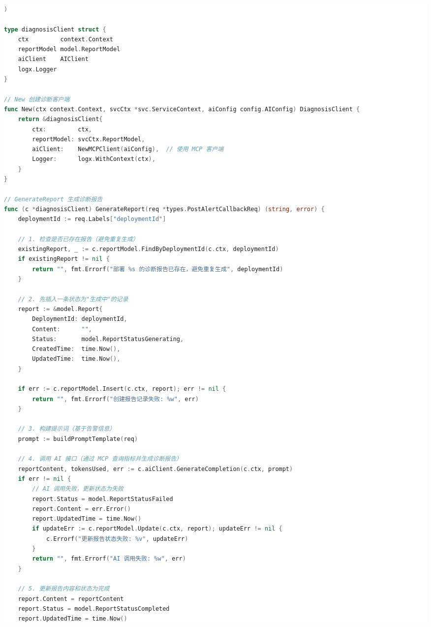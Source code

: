 ```go
)

type diagnosisClient struct {
    ctx         context.Context
    reportModel model.ReportModel
    aiClient    AIClient
    logx.Logger
}

// New 创建诊断客户端
func New(ctx context.Context, svcCtx *svc.ServiceContext, aiConfig config.AIConfig) DiagnosisClient {
    return &diagnosisClient{
        ctx:         ctx,
        reportModel: svcCtx.ReportModel,
        aiClient:    NewMCPClient(aiConfig),  // 使用 MCP 客户端
        Logger:      logx.WithContext(ctx),
    }
}

// GenerateReport 生成诊断报告
func (c *diagnosisClient) GenerateReport(req *types.PostAlertCallbackReq) (string, error) {
    deploymentId := req.Labels["deploymentId"]

    // 1. 检查是否已存在报告（避免重复生成）
    existingReport, _ := c.reportModel.FindByDeploymentId(c.ctx, deploymentId)
    if existingReport != nil {
        return "", fmt.Errorf("部署 %s 的诊断报告已存在，避免重复生成", deploymentId)
    }

    // 2. 先插入一条状态为"生成中"的记录
    report := &model.Report{
        DeploymentId: deploymentId,
        Content:      "",
        Status:       model.ReportStatusGenerating,
        CreatedTime:  time.Now(),
        UpdatedTime:  time.Now(),
    }

    if err := c.reportModel.Insert(c.ctx, report); err != nil {
        return "", fmt.Errorf("创建报告记录失败: %w", err)
    }

    // 3. 构建提示词（基于告警信息）
    prompt := buildPromptTemplate(req)

    // 4. 调用 AI 接口（通过 MCP 查询指标并生成诊断报告）
    reportContent, tokensUsed, err := c.aiClient.GenerateCompletion(c.ctx, prompt)
    if err != nil {
        // AI 调用失败，更新状态为失败
        report.Status = model.ReportStatusFailed
        report.Content = err.Error()
        report.UpdatedTime = time.Now()
        if updateErr := c.reportModel.Update(c.ctx, report); updateErr != nil {
            c.Errorf("更新报告状态失败: %v", updateErr)
        }
        return "", fmt.Errorf("AI 调用失败: %w", err)
    }

    // 5. 更新报告内容和状态为完成
    report.Content = reportContent
    report.Status = model.ReportStatusCompleted
    report.UpdatedTime = time.Now()
```